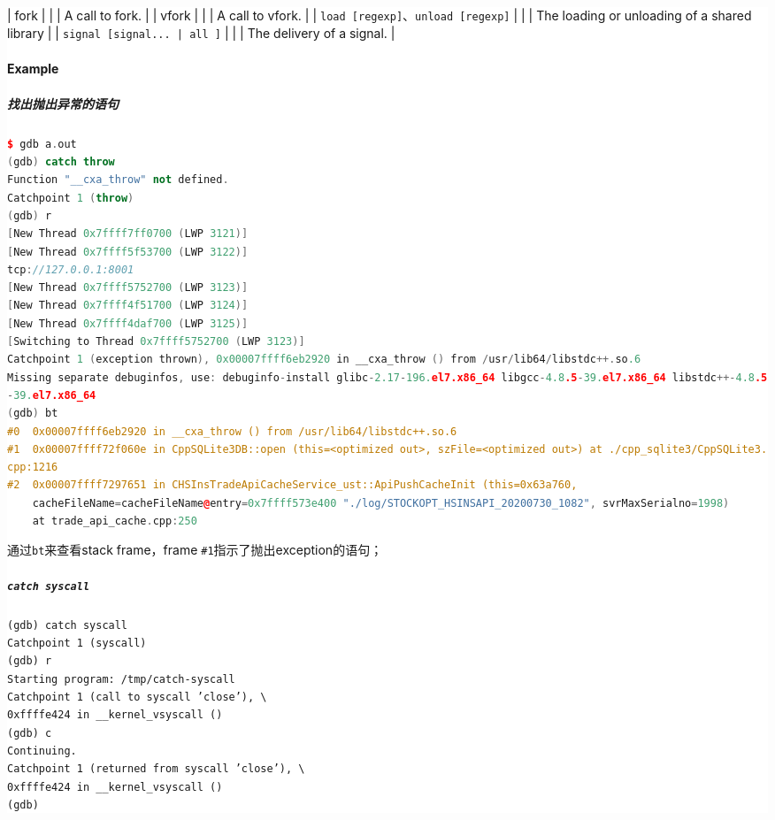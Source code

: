 | fork                                                  |                      |      | A call to fork.                                           |
| vfork                                                 |                      |      | A call to vfork.                                          |
| `load [regexp]`、`unload [regexp]`                    |                      |      | The loading or unloading of a shared library              |
| `signal [signal... | all ]`                           |                      |      | The delivery of a signal.                                 |

#### Example

##### 找出抛出异常的语句

```C++
$ gdb a.out
(gdb) catch throw
Function "__cxa_throw" not defined.
Catchpoint 1 (throw)
(gdb) r
[New Thread 0x7ffff7ff0700 (LWP 3121)]
[New Thread 0x7ffff5f53700 (LWP 3122)]
tcp://127.0.0.1:8001
[New Thread 0x7ffff5752700 (LWP 3123)]
[New Thread 0x7ffff4f51700 (LWP 3124)]
[New Thread 0x7ffff4daf700 (LWP 3125)]
[Switching to Thread 0x7ffff5752700 (LWP 3123)]
Catchpoint 1 (exception thrown), 0x00007ffff6eb2920 in __cxa_throw () from /usr/lib64/libstdc++.so.6
Missing separate debuginfos, use: debuginfo-install glibc-2.17-196.el7.x86_64 libgcc-4.8.5-39.el7.x86_64 libstdc++-4.8.5-39.el7.x86_64
(gdb) bt
#0  0x00007ffff6eb2920 in __cxa_throw () from /usr/lib64/libstdc++.so.6
#1  0x00007ffff72f060e in CppSQLite3DB::open (this=<optimized out>, szFile=<optimized out>) at ./cpp_sqlite3/CppSQLite3.cpp:1216
#2  0x00007ffff7297651 in CHSInsTradeApiCacheService_ust::ApiPushCacheInit (this=0x63a760, 
    cacheFileName=cacheFileName@entry=0x7ffff573e400 "./log/STOCKOPT_HSINSAPI_20200730_1082", svrMaxSerialno=1998)
    at trade_api_cache.cpp:250

```

通过`bt`来查看stack frame，frame `#1`指示了抛出exception的语句；

##### `catch syscall`

```shell
(gdb) catch syscall
Catchpoint 1 (syscall)
(gdb) r
Starting program: /tmp/catch-syscall
Catchpoint 1 (call to syscall ’close’), \
0xffffe424 in __kernel_vsyscall ()
(gdb) c
Continuing.
Catchpoint 1 (returned from syscall ’close’), \
0xffffe424 in __kernel_vsyscall ()
(gdb)
```
